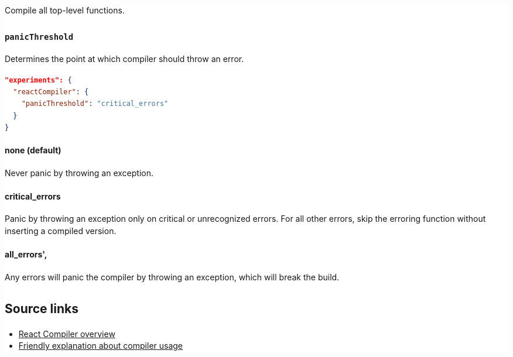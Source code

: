 Compile all top-level functions.

### `panicThreshold`

Determines the point at which compiler should throw an error.

```json
"experiments": {
  "reactCompiler": {
    "panicThreshold": "critical_errors"
  }
}
```

#### none (default)

Never panic by throwing an exception.

#### critical_errors

Panic by throwing an exception only on critical or unrecognized errors. For all other errors, skip the erroring function without inserting a compiled version.

#### all_errors',

Any errors will panic the compiler by throwing an exception, which will break the build.

## Source links

- [React Compiler overview](https://react.dev/learn/react-compiler)
- [Friendly explanation about compiler usage](https://www.developerway.com/posts/i-tried-react-compiler)
